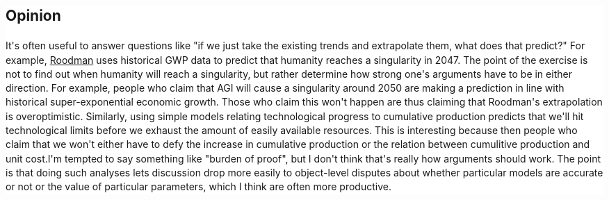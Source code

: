 ## Opinion

It's often useful to answer questions like "if we just take the existing trends and extrapolate them, what does that predict?" For example, [Roodman](https://www.openphilanthropy.org/blog/modeling-human-trajectory) uses historical GWP data to predict that humanity reaches a singularity in 2047. The point of the exercise is not to find out when humanity will reach a singularity, but rather determine how strong one's arguments have to be in either direction. For example, people who claim that AGI will cause a singularity around 2050 are making a prediction in line with historical super-exponential economic growth. Those who claim this won't happen are thus claiming that Roodman's extrapolation is overoptimistic. Similarly, using simple models relating technological progress to cumulative production predicts that we'll hit technological limits before we exhaust the amount of easily available resources. This is interesting because then people who claim that we won't either have to defy the increase in cumulative production or the relation between cumulitive production and unit cost.I'm tempted to say something like "burden of proof", but I don't think that's really how arguments should work. The point is that doing such analyses lets discussion drop more easily to object-level disputes about whether particular models are accurate or not or the value of particular parameters, which I think are often more productive.